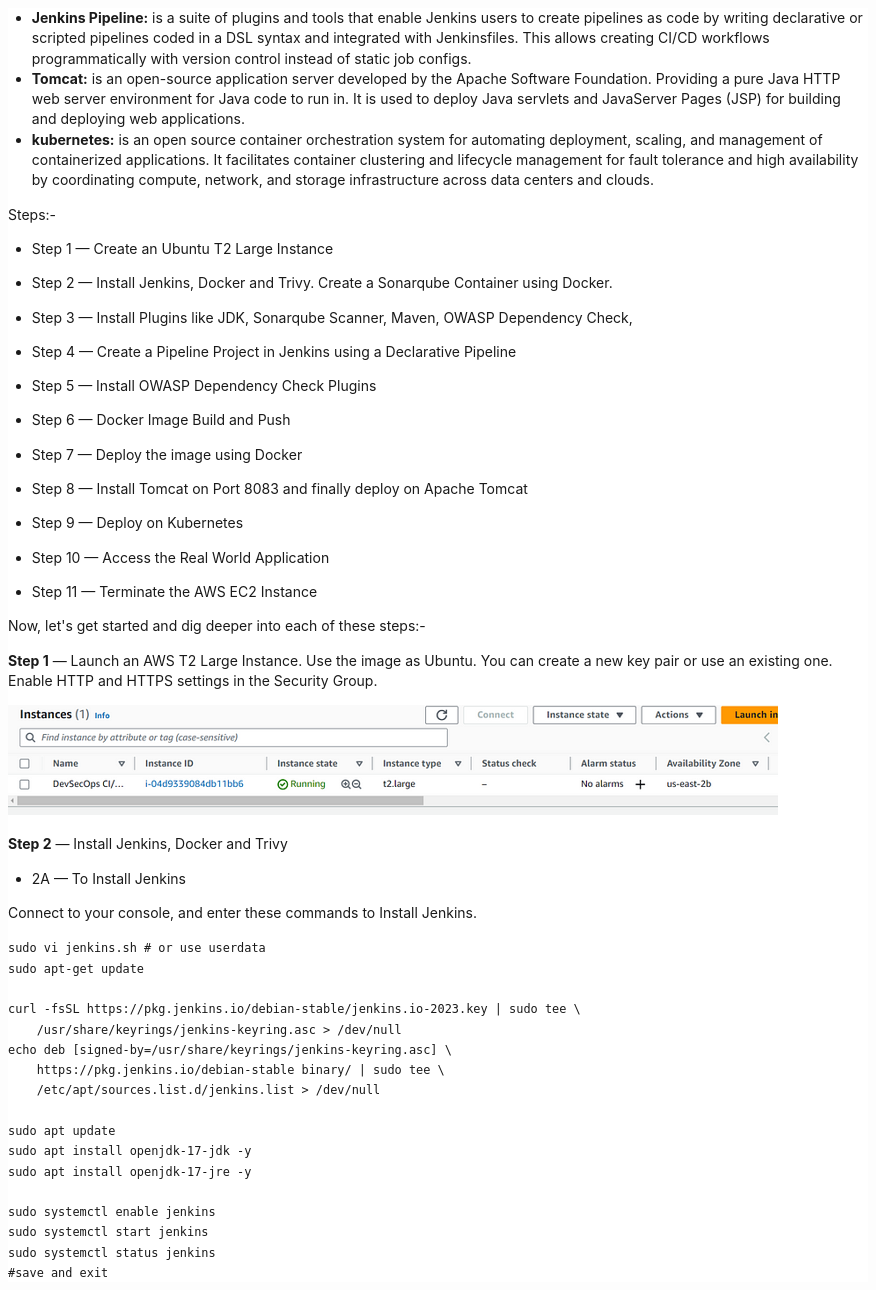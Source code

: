 - **Jenkins Pipeline:**  is a suite of plugins and tools that enable Jenkins users to create pipelines as code by writing declarative or scripted pipelines coded in a DSL syntax and integrated with Jenkinsfiles. This allows creating CI/CD workflows programmatically with version control instead of static job configs.
- **Tomcat:** is an open-source application server developed by the Apache Software Foundation. Providing a pure Java HTTP web server environment for Java code to run in. It is used to deploy Java servlets and JavaServer Pages (JSP) for building and deploying web applications.
- **kubernetes:** is an open source container orchestration system for automating deployment, scaling, and management of containerized applications. It facilitates container clustering and lifecycle management for fault tolerance and high availability by coordinating compute, network, and storage infrastructure across data centers and clouds.

Steps:-

- Step 1 — Create an Ubuntu T2 Large Instance

- Step 2 — Install Jenkins, Docker and Trivy. Create a Sonarqube Container using Docker.

- Step 3 — Install Plugins like JDK, Sonarqube Scanner, Maven, OWASP Dependency Check,

- Step 4 — Create a Pipeline Project in Jenkins using a Declarative Pipeline

- Step 5 — Install OWASP Dependency Check Plugins

- Step 6 — Docker Image Build and Push

- Step 7 — Deploy the image using Docker

- Step 8 — Install Tomcat on Port 8083 and finally deploy on Apache Tomcat

- Step 9 — Deploy on Kubernetes

- Step 10 — Access the Real World Application

- Step 11 — Terminate the AWS EC2 Instance

Now, let's get started and dig deeper into each of these steps:-

**Step 1** — Launch an AWS T2 Large Instance. Use the image as Ubuntu. You can create a new key pair or use an existing one. Enable HTTP and HTTPS settings in the Security Group.

![](../Screenshots/Project%20-%203/Screenshot%20(829).png)

**Step 2** — Install Jenkins, Docker and Trivy

- 2A — To Install Jenkins

Connect to your console, and enter these commands to Install Jenkins.
```
sudo vi jenkins.sh # or use userdata 
sudo apt-get update

curl -fsSL https://pkg.jenkins.io/debian-stable/jenkins.io-2023.key | sudo tee \
    /usr/share/keyrings/jenkins-keyring.asc > /dev/null
echo deb [signed-by=/usr/share/keyrings/jenkins-keyring.asc] \
    https://pkg.jenkins.io/debian-stable binary/ | sudo tee \
    /etc/apt/sources.list.d/jenkins.list > /dev/null

sudo apt update
sudo apt install openjdk-17-jdk -y
sudo apt install openjdk-17-jre -y

sudo systemctl enable jenkins
sudo systemctl start jenkins
sudo systemctl status jenkins
#save and exit
```
